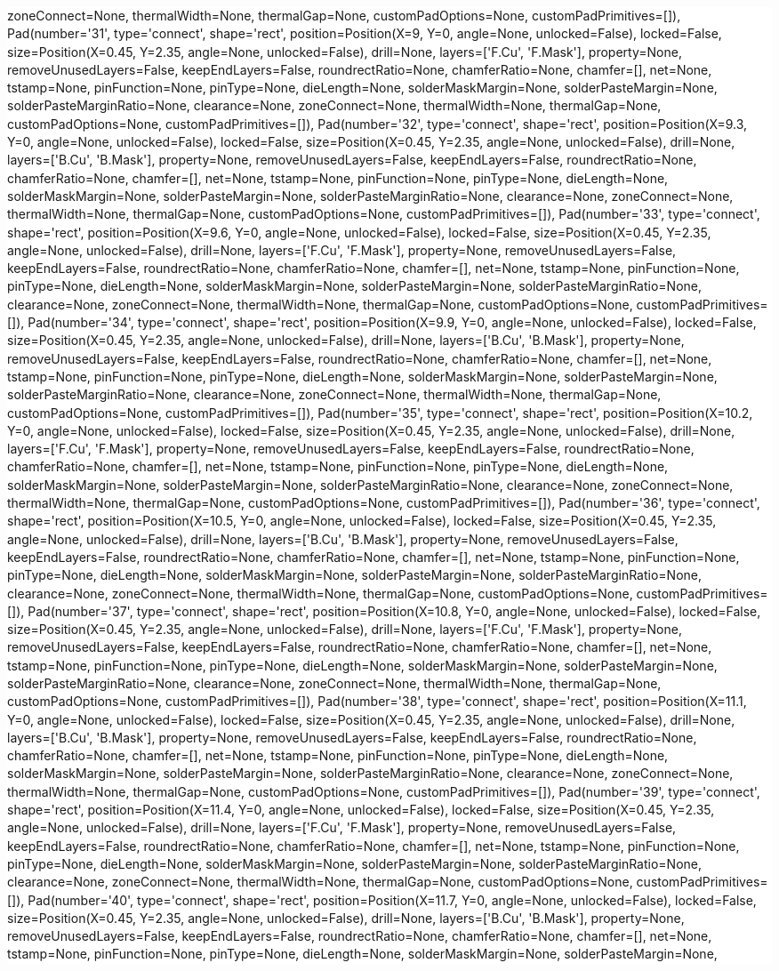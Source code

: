 zoneConnect=None, thermalWidth=None, thermalGap=None, customPadOptions=None, customPadPrimitives=[]), Pad(number='31', type='connect', shape='rect', position=Position(X=9, Y=0, angle=None, unlocked=False), locked=False, size=Position(X=0.45, Y=2.35, angle=None, unlocked=False), drill=None, layers=['F.Cu', 'F.Mask'], property=None, removeUnusedLayers=False, keepEndLayers=False, roundrectRatio=None, chamferRatio=None, chamfer=[], net=None, tstamp=None, pinFunction=None, pinType=None, dieLength=None, solderMaskMargin=None, solderPasteMargin=None, solderPasteMarginRatio=None, clearance=None, zoneConnect=None, thermalWidth=None, thermalGap=None, customPadOptions=None, customPadPrimitives=[]), Pad(number='32', type='connect', shape='rect', position=Position(X=9.3, Y=0, angle=None, unlocked=False), locked=False, size=Position(X=0.45, Y=2.35, angle=None, unlocked=False), drill=None, layers=['B.Cu', 'B.Mask'], property=None, removeUnusedLayers=False, keepEndLayers=False, roundrectRatio=None, chamferRatio=None, chamfer=[], net=None, tstamp=None, pinFunction=None, pinType=None, dieLength=None, solderMaskMargin=None, solderPasteMargin=None, solderPasteMarginRatio=None, clearance=None, zoneConnect=None, thermalWidth=None, thermalGap=None, customPadOptions=None, customPadPrimitives=[]), Pad(number='33', type='connect', shape='rect', position=Position(X=9.6, Y=0, angle=None, unlocked=False), locked=False, size=Position(X=0.45, Y=2.35, angle=None, unlocked=False), drill=None, layers=['F.Cu', 'F.Mask'], property=None, removeUnusedLayers=False, keepEndLayers=False, roundrectRatio=None, chamferRatio=None, chamfer=[], net=None, tstamp=None, pinFunction=None, pinType=None, dieLength=None, solderMaskMargin=None, solderPasteMargin=None, solderPasteMarginRatio=None, clearance=None, zoneConnect=None, thermalWidth=None, thermalGap=None, customPadOptions=None, customPadPrimitives=[]), Pad(number='34', type='connect', shape='rect', position=Position(X=9.9, Y=0, angle=None, unlocked=False), locked=False, size=Position(X=0.45, Y=2.35, angle=None, unlocked=False), drill=None, layers=['B.Cu', 'B.Mask'], property=None, removeUnusedLayers=False, keepEndLayers=False, roundrectRatio=None, chamferRatio=None, chamfer=[], net=None, tstamp=None, pinFunction=None, pinType=None, dieLength=None, solderMaskMargin=None, solderPasteMargin=None, solderPasteMarginRatio=None, clearance=None, zoneConnect=None, thermalWidth=None, thermalGap=None, customPadOptions=None, customPadPrimitives=[]), Pad(number='35', type='connect', shape='rect', position=Position(X=10.2, Y=0, angle=None, unlocked=False), locked=False, size=Position(X=0.45, Y=2.35, angle=None, unlocked=False), drill=None, layers=['F.Cu', 'F.Mask'], property=None, removeUnusedLayers=False, keepEndLayers=False, roundrectRatio=None, chamferRatio=None, chamfer=[], net=None, tstamp=None, pinFunction=None, pinType=None, dieLength=None, solderMaskMargin=None, solderPasteMargin=None, solderPasteMarginRatio=None, clearance=None, zoneConnect=None, thermalWidth=None, thermalGap=None, customPadOptions=None, customPadPrimitives=[]), Pad(number='36', type='connect', shape='rect', position=Position(X=10.5, Y=0, angle=None, unlocked=False), locked=False, size=Position(X=0.45, Y=2.35, angle=None, unlocked=False), drill=None, layers=['B.Cu', 'B.Mask'], property=None, removeUnusedLayers=False, keepEndLayers=False, roundrectRatio=None, chamferRatio=None, chamfer=[], net=None, tstamp=None, pinFunction=None, pinType=None, dieLength=None, solderMaskMargin=None, solderPasteMargin=None, solderPasteMarginRatio=None, clearance=None, zoneConnect=None, thermalWidth=None, thermalGap=None, customPadOptions=None, customPadPrimitives=[]), Pad(number='37', type='connect', shape='rect', position=Position(X=10.8, Y=0, angle=None, unlocked=False), locked=False, size=Position(X=0.45, Y=2.35, angle=None, unlocked=False), drill=None, layers=['F.Cu', 'F.Mask'], property=None, removeUnusedLayers=False, keepEndLayers=False, roundrectRatio=None, chamferRatio=None, chamfer=[], net=None, tstamp=None, pinFunction=None, pinType=None, dieLength=None, solderMaskMargin=None, solderPasteMargin=None, solderPasteMarginRatio=None, clearance=None, zoneConnect=None, thermalWidth=None, thermalGap=None, customPadOptions=None, customPadPrimitives=[]), Pad(number='38', type='connect', shape='rect', position=Position(X=11.1, Y=0, angle=None, unlocked=False), locked=False, size=Position(X=0.45, Y=2.35, angle=None, unlocked=False), drill=None, layers=['B.Cu', 'B.Mask'], property=None, removeUnusedLayers=False, keepEndLayers=False, roundrectRatio=None, chamferRatio=None, chamfer=[], net=None, tstamp=None, pinFunction=None, pinType=None, dieLength=None, solderMaskMargin=None, solderPasteMargin=None, solderPasteMarginRatio=None, clearance=None, zoneConnect=None, thermalWidth=None, thermalGap=None, customPadOptions=None, customPadPrimitives=[]), Pad(number='39', type='connect', shape='rect', position=Position(X=11.4, Y=0, angle=None, unlocked=False), locked=False, size=Position(X=0.45, Y=2.35, angle=None, unlocked=False), drill=None, layers=['F.Cu', 'F.Mask'], property=None, removeUnusedLayers=False, keepEndLayers=False, roundrectRatio=None, chamferRatio=None, chamfer=[], net=None, tstamp=None, pinFunction=None, pinType=None, dieLength=None, solderMaskMargin=None, solderPasteMargin=None, solderPasteMarginRatio=None, clearance=None, zoneConnect=None, thermalWidth=None, thermalGap=None, customPadOptions=None, customPadPrimitives=[]), Pad(number='40', type='connect', shape='rect', position=Position(X=11.7, Y=0, angle=None, unlocked=False), locked=False, size=Position(X=0.45, Y=2.35, angle=None, unlocked=False), drill=None, layers=['B.Cu', 'B.Mask'], property=None, removeUnusedLayers=False, keepEndLayers=False, roundrectRatio=None, chamferRatio=None, chamfer=[], net=None, tstamp=None, pinFunction=None, pinType=None, dieLength=None, solderMaskMargin=None, solderPasteMargin=None,
